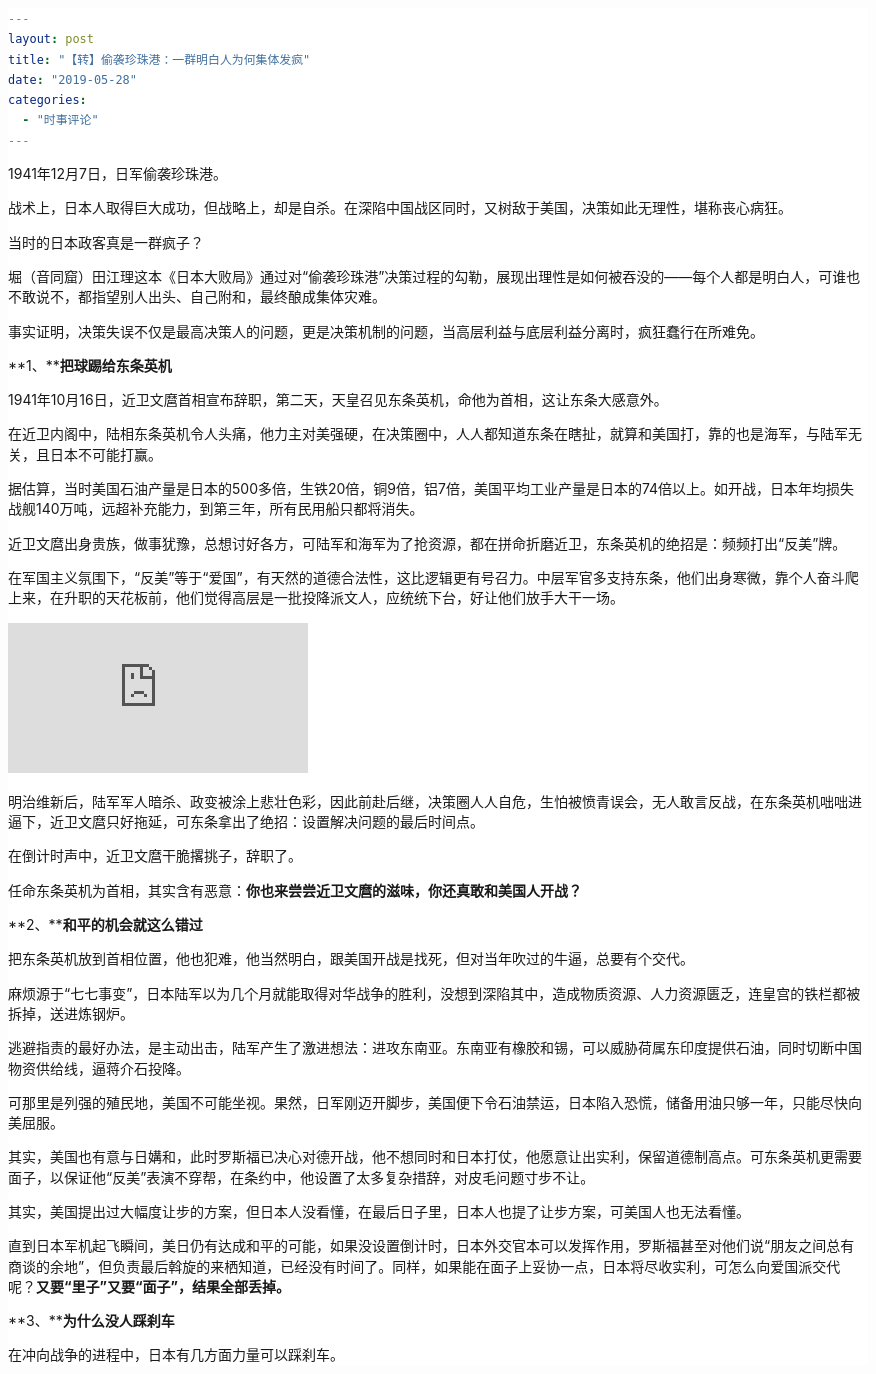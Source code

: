 ```yaml
---
layout: post
title: "【转】偷袭珍珠港：一群明白人为何集体发疯"
date: "2019-05-28"
categories: 
  - "时事评论"
---
```


1941年12月7日，日军偷袭珍珠港。

战术上，日本人取得巨大成功，但战略上，却是自杀。在深陷中国战区同时，又树敌于美国，决策如此无理性，堪称丧心病狂。

当时的日本政客真是一群疯子？

堀（音同窟）田江理这本《日本大败局》通过对“偷袭珍珠港”决策过程的勾勒，展现出理性是如何被吞没的——每个人都是明白人，可谁也不敢说不，都指望别人出头、自己附和，最终酿成集体灾难。

事实证明，决策失误不仅是最高决策人的问题，更是决策机制的问题，当高层利益与底层利益分离时，疯狂蠢行在所难免。

**1、****把球踢给东条英机**

1941年10月16日，近卫文麿首相宣布辞职，第二天，天皇召见东条英机，命他为首相，这让东条大感意外。

在近卫内阁中，陆相东条英机令人头痛，他力主对美强硬，在决策圈中，人人都知道东条在瞎扯，就算和美国打，靠的也是海军，与陆军无关，且日本不可能打赢。

据估算，当时美国石油产量是日本的500多倍，生铁20倍，铜9倍，铝7倍，美国平均工业产量是日本的74倍以上。如开战，日本年均损失战舰140万吨，远超补充能力，到第三年，所有民用船只都将消失。

近卫文麿出身贵族，做事犹豫，总想讨好各方，可陆军和海军为了抢资源，都在拼命折磨近卫，东条英机的绝招是：频频打出“反美”牌。

在军国主义氛围下，“反美”等于“爱国”，有天然的道德合法性，这比逻辑更有号召力。中层军官多支持东条，他们出身寒微，靠个人奋斗爬上来，在升职的天花板前，他们觉得高层是一批投降派文人，应统统下台，好让他们放手大干一场。

![](https://i1.go2yd.com/image.php?url=0M6O0PnVY5)

明治维新后，陆军军人暗杀、政变被涂上悲壮色彩，因此前赴后继，决策圈人人自危，生怕被愤青误会，无人敢言反战，在东条英机咄咄进逼下，近卫文麿只好拖延，可东条拿出了绝招：设置解决问题的最后时间点。

在倒计时声中，近卫文麿干脆撂挑子，辞职了。

任命东条英机为首相，其实含有恶意：**你也来尝尝近卫文麿的滋味，你还真敢和美国人开战？**

**2、****和平的机会就这么错过**

把东条英机放到首相位置，他也犯难，他当然明白，跟美国开战是找死，但对当年吹过的牛逼，总要有个交代。

麻烦源于“七七事变”，日本陆军以为几个月就能取得对华战争的胜利，没想到深陷其中，造成物质资源、人力资源匮乏，连皇宫的铁栏都被拆掉，送进炼钢炉。

逃避指责的最好办法，是主动出击，陆军产生了激进想法：进攻东南亚。东南亚有橡胶和锡，可以威胁荷属东印度提供石油，同时切断中国物资供给线，逼蒋介石投降。

可那里是列强的殖民地，美国不可能坐视。果然，日军刚迈开脚步，美国便下令石油禁运，日本陷入恐慌，储备用油只够一年，只能尽快向美屈服。

其实，美国也有意与日媾和，此时罗斯福已决心对德开战，他不想同时和日本打仗，他愿意让出实利，保留道德制高点。可东条英机更需要面子，以保证他“反美”表演不穿帮，在条约中，他设置了太多复杂措辞，对皮毛问题寸步不让。

其实，美国提出过大幅度让步的方案，但日本人没看懂，在最后日子里，日本人也提了让步方案，可美国人也无法看懂。

直到日本军机起飞瞬间，美日仍有达成和平的可能，如果没设置倒计时，日本外交官本可以发挥作用，罗斯福甚至对他们说“朋友之间总有商谈的余地”，但负责最后斡旋的来栖知道，已经没有时间了。同样，如果能在面子上妥协一点，日本将尽收实利，可怎么向爱国派交代呢？**又要“里子”又要“面子”，结果全部丢掉。**

**3、****为什么没人踩刹车**

在冲向战争的进程中，日本有几方面力量可以踩刹车。
